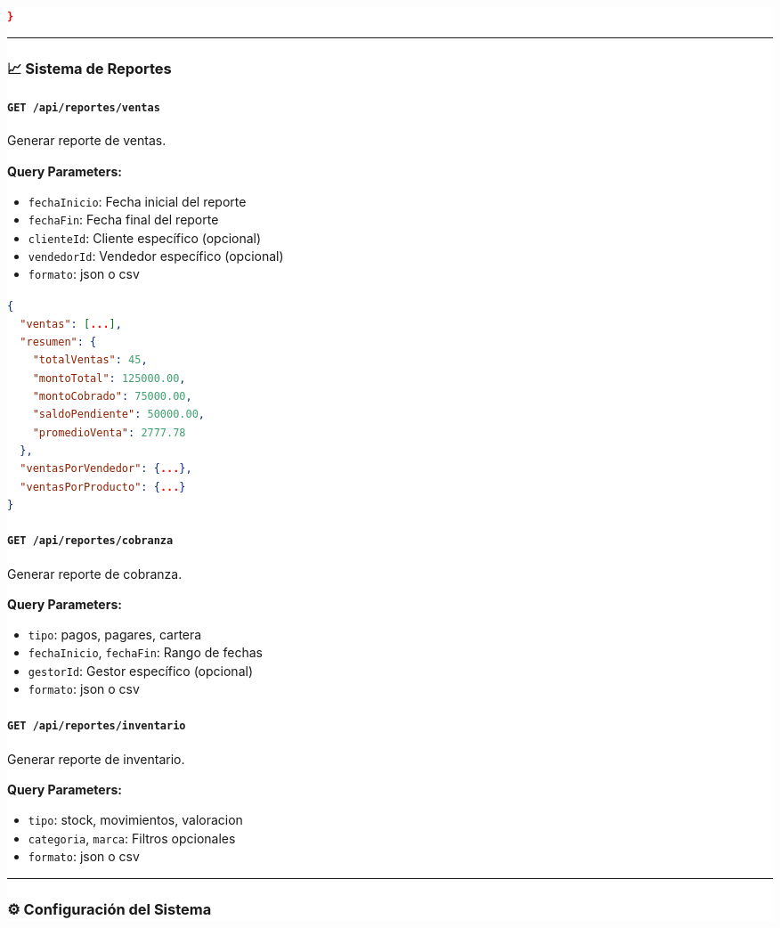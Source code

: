```json
}
```

---

### **📈 Sistema de Reportes**

#### `GET /api/reportes/ventas`
Generar reporte de ventas.

**Query Parameters:**
- `fechaInicio`: Fecha inicial del reporte
- `fechaFin`: Fecha final del reporte
- `clienteId`: Cliente específico (opcional)
- `vendedorId`: Vendedor específico (opcional)
- `formato`: json o csv

```json
{
  "ventas": [...],
  "resumen": {
    "totalVentas": 45,
    "montoTotal": 125000.00,
    "montoCobrado": 75000.00,
    "saldoPendiente": 50000.00,
    "promedioVenta": 2777.78
  },
  "ventasPorVendedor": {...},
  "ventasPorProducto": {...}
}
```

#### `GET /api/reportes/cobranza`
Generar reporte de cobranza.

**Query Parameters:**
- `tipo`: pagos, pagares, cartera
- `fechaInicio`, `fechaFin`: Rango de fechas
- `gestorId`: Gestor específico (opcional)
- `formato`: json o csv

#### `GET /api/reportes/inventario` 
Generar reporte de inventario.

**Query Parameters:**
- `tipo`: stock, movimientos, valoracion
- `categoria`, `marca`: Filtros opcionales
- `formato`: json o csv

---

### **⚙️ Configuración del Sistema**
